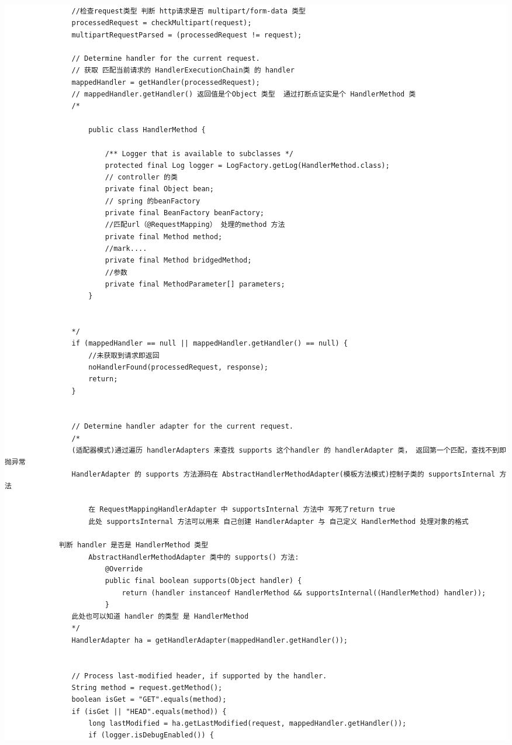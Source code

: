 ```
				//检查request类型 判断 http请求是否 multipart/form-data 类型
				processedRequest = checkMultipart(request);
				multipartRequestParsed = (processedRequest != request);

				// Determine handler for the current request.  
				// 获取 匹配当前请求的 HandlerExecutionChain类 的 handler
				mappedHandler = getHandler(processedRequest);
				// mappedHandler.getHandler() 返回值是个Object 类型  通过打断点证实是个 HandlerMethod 类 
				/*

					public class HandlerMethod {

						/** Logger that is available to subclasses */
						protected final Log logger = LogFactory.getLog(HandlerMethod.class);
						// controller 的类
						private final Object bean;
						// spring 的beanFactory
						private final BeanFactory beanFactory;
						//匹配url（@RequestMapping） 处理的method 方法
						private final Method method;
						//mark.... 
						private final Method bridgedMethod;
						//参数
						private final MethodParameter[] parameters;
					}
					

				*/
				if (mappedHandler == null || mappedHandler.getHandler() == null) {
					//未获取到请求即返回
					noHandlerFound(processedRequest, response);
					return;
				}


				// Determine handler adapter for the current request.
				/*
				(适配器模式)通过遍历 handlerAdapters 来查找 supports 这个handler 的 handlerAdapter 类， 返回第一个匹配，查找不到即抛异常
				HandlerAdapter 的 supports 方法源码在 AbstractHandlerMethodAdapter(模板方法模式)控制子类的 supportsInternal 方法
				
					在 RequestMappingHandlerAdapter 中 supportsInternal 方法中 写死了return true 
					此处 supportsInternal 方法可以用来 自己创建 HandlerAdapter 与 自己定义 HandlerMethod 处理对象的格式 

		     判断 handler 是否是 HandlerMethod 类型 
					AbstractHandlerMethodAdapter 类中的 supports() 方法:
						@Override
						public final boolean supports(Object handler) {
							return (handler instanceof HandlerMethod && supportsInternal((HandlerMethod) handler));
						}
				此处也可以知道 handler 的类型 是 HandlerMethod
				*/
				HandlerAdapter ha = getHandlerAdapter(mappedHandler.getHandler());


				// Process last-modified header, if supported by the handler.
				String method = request.getMethod();
				boolean isGet = "GET".equals(method);
				if (isGet || "HEAD".equals(method)) {
					long lastModified = ha.getLastModified(request, mappedHandler.getHandler());
					if (logger.isDebugEnabled()) {
```